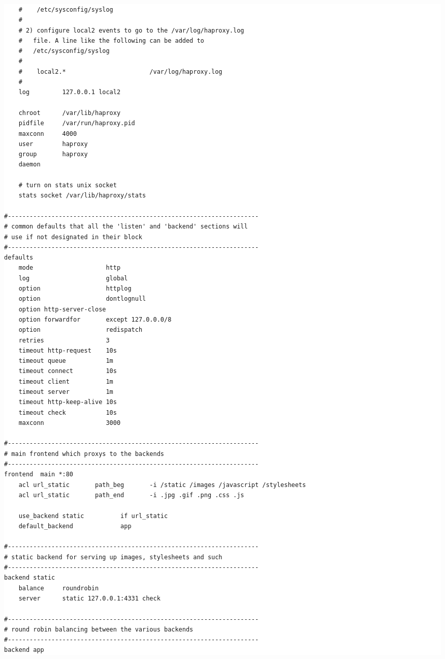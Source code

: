    ```
       #    /etc/sysconfig/syslog
       #
       # 2) configure local2 events to go to the /var/log/haproxy.log
       #   file. A line like the following can be added to
       #   /etc/sysconfig/syslog
       #
       #    local2.*                       /var/log/haproxy.log
       #
       log         127.0.0.1 local2

       chroot      /var/lib/haproxy
       pidfile     /var/run/haproxy.pid
       maxconn     4000
       user        haproxy
       group       haproxy
       daemon

       # turn on stats unix socket
       stats socket /var/lib/haproxy/stats

   #---------------------------------------------------------------------
   # common defaults that all the 'listen' and 'backend' sections will
   # use if not designated in their block
   #---------------------------------------------------------------------
   defaults
       mode                    http
       log                     global
       option                  httplog
       option                  dontlognull
       option http-server-close
       option forwardfor       except 127.0.0.0/8
       option                  redispatch
       retries                 3
       timeout http-request    10s
       timeout queue           1m
       timeout connect         10s
       timeout client          1m
       timeout server          1m
       timeout http-keep-alive 10s
       timeout check           10s
       maxconn                 3000

   #---------------------------------------------------------------------
   # main frontend which proxys to the backends
   #---------------------------------------------------------------------
   frontend  main *:80
       acl url_static       path_beg       -i /static /images /javascript /stylesheets
       acl url_static       path_end       -i .jpg .gif .png .css .js

       use_backend static          if url_static
       default_backend             app

   #---------------------------------------------------------------------
   # static backend for serving up images, stylesheets and such
   #---------------------------------------------------------------------
   backend static
       balance     roundrobin
       server      static 127.0.0.1:4331 check

   #---------------------------------------------------------------------
   # round robin balancing between the various backends
   #---------------------------------------------------------------------
   backend app
   ```